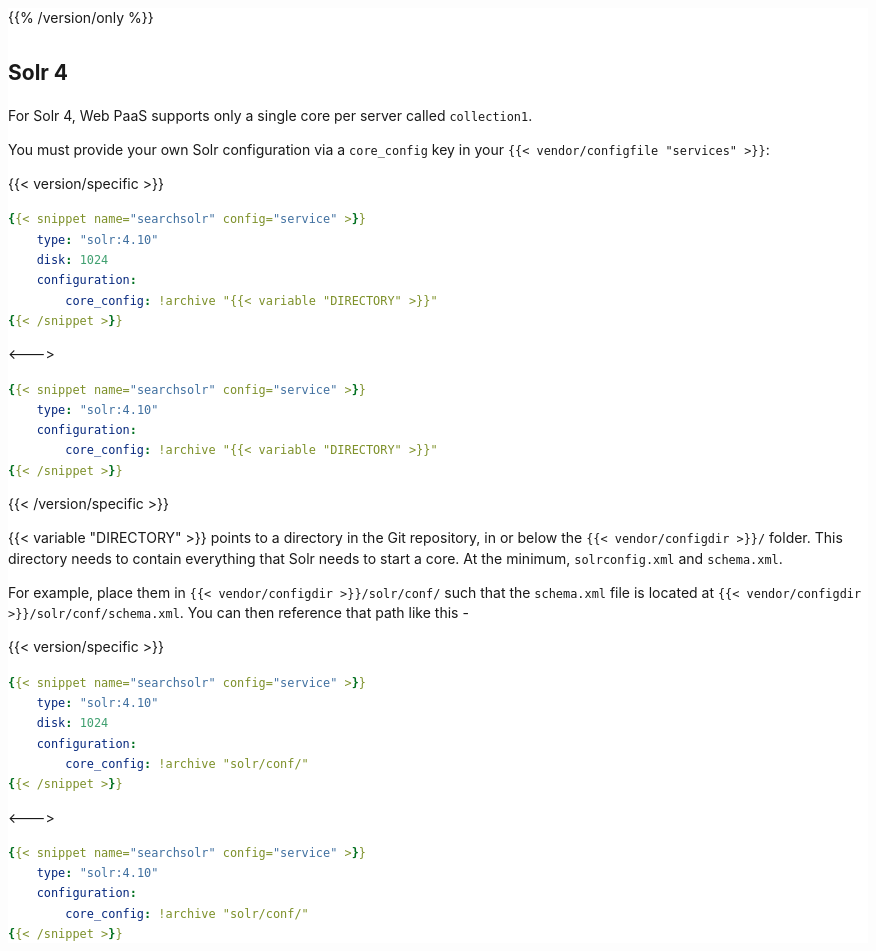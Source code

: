 {{% /version/only %}}

## Solr 4

For Solr 4, Web PaaS supports only a single core per server called `collection1`.

You must provide your own Solr configuration via a `core_config` key in your `{{< vendor/configfile "services" >}}`:

{{< version/specific >}}


```yaml {configFile="services"}
{{< snippet name="searchsolr" config="service" >}}
    type: "solr:4.10"
    disk: 1024
    configuration:
        core_config: !archive "{{< variable "DIRECTORY" >}}"
{{< /snippet >}}
```

<--->


```yaml {configFile="services"}
{{< snippet name="searchsolr" config="service" >}}
    type: "solr:4.10"
    configuration:
        core_config: !archive "{{< variable "DIRECTORY" >}}"
{{< /snippet >}}
```

{{< /version/specific >}}

{{< variable "DIRECTORY" >}} points to a directory in the Git repository, in or below the `{{< vendor/configdir >}}/` folder. This directory needs to contain everything that Solr needs to start a core. At the minimum, `solrconfig.xml` and `schema.xml`. 

For example, place them in `{{< vendor/configdir >}}/solr/conf/` such that the `schema.xml` file is located at `{{< vendor/configdir >}}/solr/conf/schema.xml`. You can then reference that path like this -

{{< version/specific >}}


```yaml {configFile="services"}
{{< snippet name="searchsolr" config="service" >}}
    type: "solr:4.10"
    disk: 1024
    configuration:
        core_config: !archive "solr/conf/"
{{< /snippet >}}
```

<--->


```yaml {configFile="services"}
{{< snippet name="searchsolr" config="service" >}}
    type: "solr:4.10"
    configuration:
        core_config: !archive "solr/conf/"
{{< /snippet >}}
```
